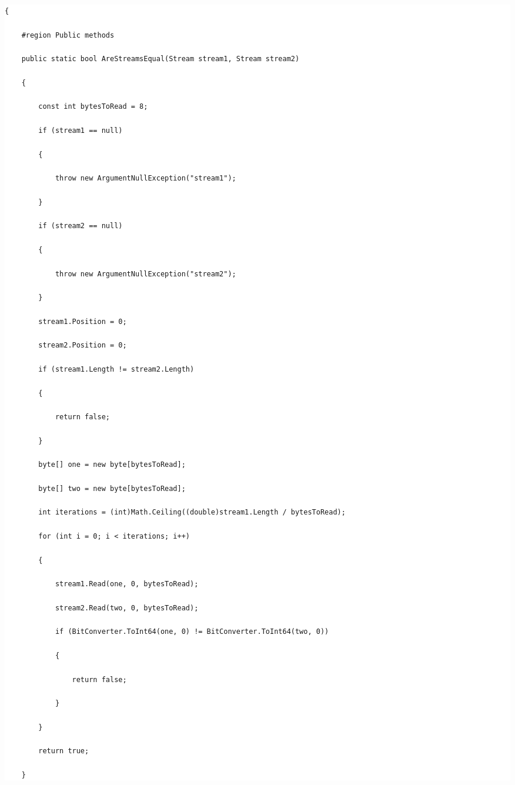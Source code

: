     {

        #region Public methods

        public static bool AreStreamsEqual(Stream stream1, Stream stream2)

        {

            const int bytesToRead = 8;

            if (stream1 == null)

            {

                throw new ArgumentNullException("stream1");

            }

            if (stream2 == null)

            {

                throw new ArgumentNullException("stream2");

            }

            stream1.Position = 0;

            stream2.Position = 0;

            if (stream1.Length != stream2.Length)

            {

                return false;

            }

            byte[] one = new byte[bytesToRead];

            byte[] two = new byte[bytesToRead];

            int iterations = (int)Math.Ceiling((double)stream1.Length / bytesToRead);

            for (int i = 0; i < iterations; i++)

            {

                stream1.Read(one, 0, bytesToRead);

                stream2.Read(two, 0, bytesToRead);

                if (BitConverter.ToInt64(one, 0) != BitConverter.ToInt64(two, 0))

                {

                    return false;

                }

            }

            return true;

        }
